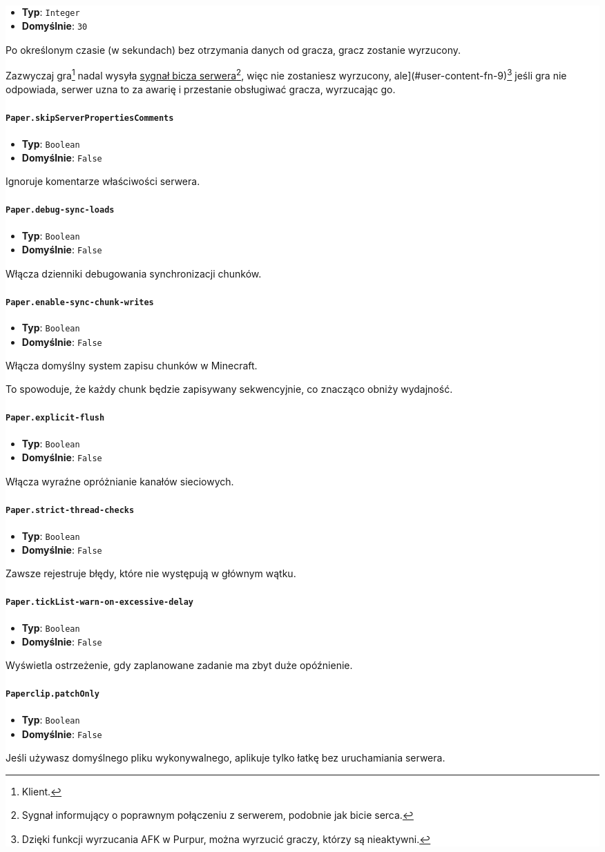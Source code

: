 - **Typ**: `Integer`
- **Domyślnie**: `30`

Po określonym czasie (w sekundach) bez otrzymania danych od gracza, gracz zostanie wyrzucony.

Zazwyczaj gra[^7] nadal wysyła [sygnał bicza serwera](#user-content-fn-8)[^8], więc nie zostaniesz wyrzucony, ale]\(#user-content-fn-9)[^9] jeśli gra nie odpowiada, serwer uzna to za awarię i przestanie obsługiwać gracza, wyrzucając go.

#### `Paper.skipServerPropertiesComments`

- **Typ**: `Boolean`
- **Domyślnie**: `False`

Ignoruje komentarze właściwości serwera.

#### `Paper.debug-sync-loads`

- **Typ**: `Boolean`
- **Domyślnie**: `False`

Włącza dzienniki debugowania synchronizacji chunków.

#### `Paper.enable-sync-chunk-writes`

- **Typ**: `Boolean`
- **Domyślnie**: `False`

Włącza domyślny system zapisu chunków w Minecraft.

To spowoduje, że każdy chunk będzie zapisywany sekwencyjnie, co znacząco obniży wydajność.

#### `Paper.explicit-flush`

- **Typ**: `Boolean`
- **Domyślnie**: `False`

Włącza wyraźne opróżnianie kanałów sieciowych.

#### `Paper.strict-thread-checks`

- **Typ**: `Boolean`
- **Domyślnie**: `False`

Zawsze rejestruje błędy, które nie występują w głównym wątku.

#### `Paper.tickList-warn-on-excessive-delay`

- **Typ**: `Boolean`
- **Domyślnie**: `False`

Wyświetla ostrzeżenie, gdy zaplanowane zadanie ma zbyt duże opóźnienie.

#### `Paperclip.patchOnly`

- **Typ**: `Boolean`
- **Domyślnie**: `False`

Jeśli używasz domyślnego pliku wykonywalnego, aplikuje tylko łatkę bez uruchamiania serwera.


[^1]: `java (...) -jar server.jar (...)`
[^2]: Zmienia sposób obsługi argumentów w zależności od dodatkowego miejsca.
[^3]: Na przykład, jeśli chcesz ustawić `Plazma.iKnowWhatIAmDoing` na `true`, zamiast wpisywać `-DPlazma.iKnowWhatIAmDoing=true`, wystarczy wpisać `-DPlazma.iKnowWhatIAmDoing` i będzie działać tak samo.
[^4]: Na przykład, `"-DPlazma.iKnowWhatIAmDoing"`
[^5]: Detektor zdarzeń.
[^6]: Detektor zdarzeń.
[^7]: Klient.
[^8]: Sygnał informujący o poprawnym połączeniu z serwerem, podobnie jak bicie serca.
[^9]: Dzięki funkcji wyrzucania AFK w Purpur, można wyrzucić graczy, którzy są nieaktywni.
[^10]: Synchroniczny system tworzenia chunków, Sync Chunk Write System.
[^11]: `OSTRZEŻENIE! Plazma może powodować niespodziewane problemy, dlatego koniecznie przetestuj go dokładnie przed użyciem na serwerze publicznym.`
[^12]: `Optymalizacja świata` w grach działa na tej samej zasadzie.
[^13]: Protokół internetowy, IP.
[^14]: Administratorzy poziomu 2 i wyższego są wyłączeni.